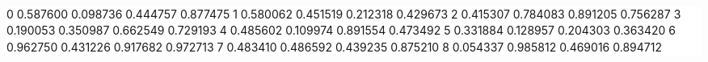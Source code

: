   </thead>
  <tbody>
    <tr>
      <th>0</th>
      <td>0.587600</td>
      <td>0.098736</td>
      <td>0.444757</td>
      <td>0.877475</td>
    </tr>
    <tr>
      <th>1</th>
      <td>0.580062</td>
      <td>0.451519</td>
      <td>0.212318</td>
      <td>0.429673</td>
    </tr>
    <tr>
      <th>2</th>
      <td>0.415307</td>
      <td>0.784083</td>
      <td>0.891205</td>
      <td>0.756287</td>
    </tr>
    <tr>
      <th>3</th>
      <td>0.190053</td>
      <td>0.350987</td>
      <td>0.662549</td>
      <td>0.729193</td>
    </tr>
    <tr>
      <th>4</th>
      <td>0.485602</td>
      <td>0.109974</td>
      <td>0.891554</td>
      <td>0.473492</td>
    </tr>
    <tr>
      <th>5</th>
      <td>0.331884</td>
      <td>0.128957</td>
      <td>0.204303</td>
      <td>0.363420</td>
    </tr>
    <tr>
      <th>6</th>
      <td>0.962750</td>
      <td>0.431226</td>
      <td>0.917682</td>
      <td>0.972713</td>
    </tr>
    <tr>
      <th>7</th>
      <td>0.483410</td>
      <td>0.486592</td>
      <td>0.439235</td>
      <td>0.875210</td>
    </tr>
    <tr>
      <th>8</th>
      <td>0.054337</td>
      <td>0.985812</td>
      <td>0.469016</td>
      <td>0.894712</td>